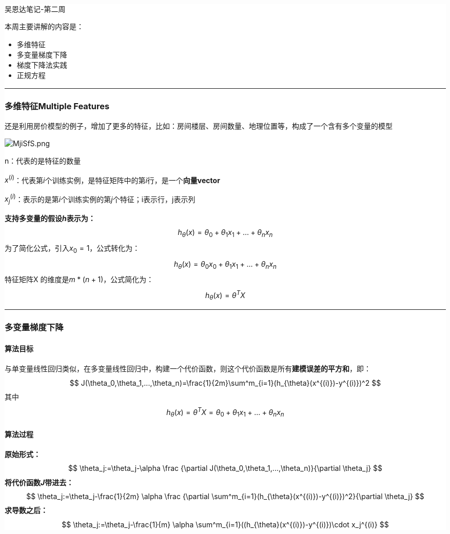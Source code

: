 吴恩达笔记-第二周

本周主要讲解的内容是：

- 多维特征
- 多变量梯度下降
- 梯度下降法实践
- 正规方程



----

### 多维特征Multiple Features

还是利用房价模型的例子，增加了更多的特征，比如：房间楼层、房间数量、地理位置等，构成了一个含有多个变量的模型

![MjiSfS.png](https://s2.ax1x.com/2019/11/25/MjiSfS.png)

n：代表的是特征的数量

$x^{(i)}$：代表第$i$个训练实例，是特征矩阵中的第$i$行，是一个**向量vector**

$x^{(i)}_{j}$：表示的是第$i$个训练实例的第$j$个特征；i表示行，j表示列

**支持多变量的假设$h$表示为：**
$$
h_{\theta}(x)=\theta_0+\theta_1x_1+…+\theta_nx_n
$$
为了简化公式，引入$x_0=1$，公式转化为：
$$
h_{\theta}(x)=\theta_0x_0+\theta_1x_1+…+\theta_nx_n
$$
特征矩阵X 的维度是$m*(n+1)$，公式简化为：
$$
h_{\theta}{(x)}=\theta^{T}X
$$

----

### 多变量梯度下降

#### 算法目标

与单变量线性回归类似，在多变量线性回归中，构建一个代价函数，则这个代价函数是所有**建模误差的平方和**，即：
$$
J(\theta_0,\theta_1,...,\theta_n)=\frac{1}{2m}\sum^m_{i=1}(h_{\theta}(x^{(i)})-y^{(i)})^2
$$
其中
$$
h_\theta(x)=\theta^T{X}=\theta_0+\theta_1x_1+…+\theta_nx_n
$$

#### 算法过程

**原始形式：**
$$
\theta_j:=\theta_j-\alpha \frac {\partial J(\theta_0,\theta_1,...,\theta_n)}{\partial \theta_j}
$$
**将代价函数$J$带进去：**
$$
\theta_j:=\theta_j-\frac{1}{2m} \alpha \frac {\partial \sum^m_{i=1}(h_{\theta}(x^{(i)})-y^{(i)})^2}{\partial \theta_j}
$$
**求导数之后：**
$$
\theta_j:=\theta_j-\frac{1}{m} \alpha \sum^m_{i=1}((h_{\theta}(x^{(i)})-y^{(i)})\cdot x_j^{(i)}
$$